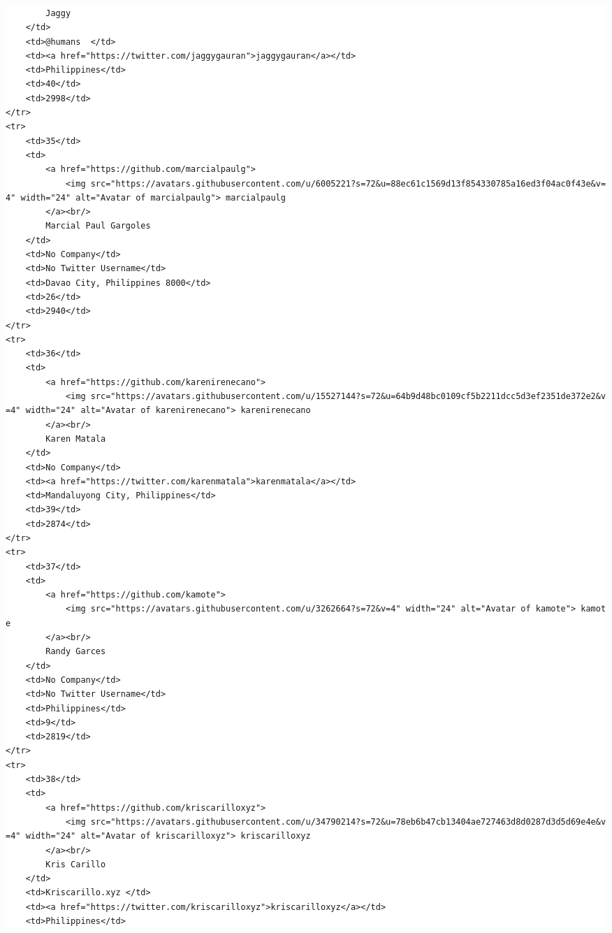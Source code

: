 			Jaggy
		</td>
		<td>@humans  </td>
		<td><a href="https://twitter.com/jaggygauran">jaggygauran</a></td>
		<td>Philippines</td>
		<td>40</td>
		<td>2998</td>
	</tr>
	<tr>
		<td>35</td>
		<td>
			<a href="https://github.com/marcialpaulg">
				<img src="https://avatars.githubusercontent.com/u/6005221?s=72&u=88ec61c1569d13f854330785a16ed3f04ac0f43e&v=4" width="24" alt="Avatar of marcialpaulg"> marcialpaulg
			</a><br/>
			Marcial Paul Gargoles
		</td>
		<td>No Company</td>
		<td>No Twitter Username</td>
		<td>Davao City, Philippines 8000</td>
		<td>26</td>
		<td>2940</td>
	</tr>
	<tr>
		<td>36</td>
		<td>
			<a href="https://github.com/karenirenecano">
				<img src="https://avatars.githubusercontent.com/u/15527144?s=72&u=64b9d48bc0109cf5b2211dcc5d3ef2351de372e2&v=4" width="24" alt="Avatar of karenirenecano"> karenirenecano
			</a><br/>
			Karen Matala
		</td>
		<td>No Company</td>
		<td><a href="https://twitter.com/karenmatala">karenmatala</a></td>
		<td>Mandaluyong City, Philippines</td>
		<td>39</td>
		<td>2874</td>
	</tr>
	<tr>
		<td>37</td>
		<td>
			<a href="https://github.com/kamote">
				<img src="https://avatars.githubusercontent.com/u/3262664?s=72&v=4" width="24" alt="Avatar of kamote"> kamote
			</a><br/>
			Randy Garces
		</td>
		<td>No Company</td>
		<td>No Twitter Username</td>
		<td>Philippines</td>
		<td>9</td>
		<td>2819</td>
	</tr>
	<tr>
		<td>38</td>
		<td>
			<a href="https://github.com/kriscarilloxyz">
				<img src="https://avatars.githubusercontent.com/u/34790214?s=72&u=78eb6b47cb13404ae727463d8d0287d3d5d69e4e&v=4" width="24" alt="Avatar of kriscarilloxyz"> kriscarilloxyz
			</a><br/>
			Kris Carillo
		</td>
		<td>Kriscarillo.xyz </td>
		<td><a href="https://twitter.com/kriscarilloxyz">kriscarilloxyz</a></td>
		<td>Philippines</td>